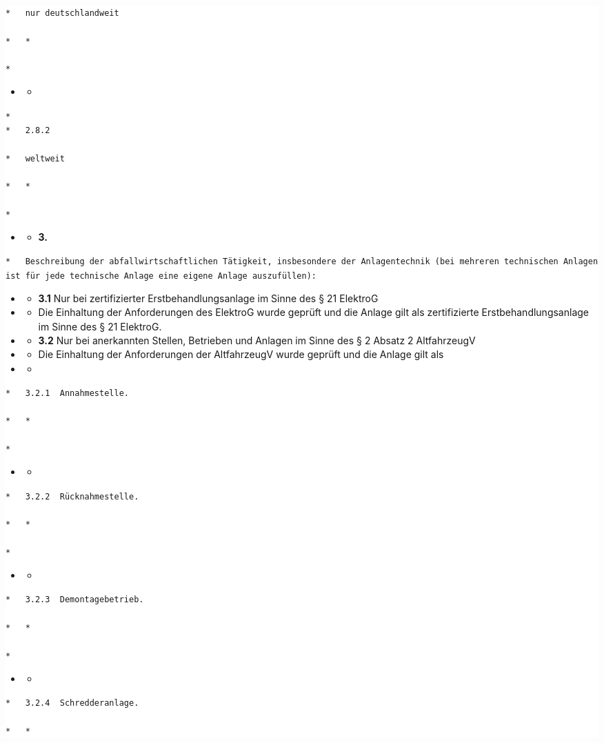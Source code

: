     *   nur deutschlandweit

    *   *

    *

*    *
    *
    *   2.8.2

    *   weltweit

    *   *

    *

*    *   **3.**

    *   Beschreibung der abfallwirtschaftlichen Tätigkeit, insbesondere der Anlagentechnik (bei mehreren technischen Anlagen ist für jede technische Anlage eine eigene Anlage auszufüllen):




*    *   **3.1**
        Nur bei zertifizierter Erstbehandlungsanlage im Sinne des § 21 ElektroG


*    *   Die Einhaltung der Anforderungen des ElektroG wurde geprüft und die Anlage gilt als zertifizierte Erstbehandlungsanlage im Sinne des § 21 ElektroG.


*    *   **3.2**
        Nur bei anerkannten Stellen, Betrieben und Anlagen im Sinne des § 2 Absatz 2 AltfahrzeugV


*    *   Die Einhaltung der Anforderungen der AltfahrzeugV wurde geprüft und die Anlage gilt als


*    *
    *   3.2.1  Annahmestelle.

    *   *

    *

*    *
    *   3.2.2  Rücknahmestelle.

    *   *

    *

*    *
    *   3.2.3  Demontagebetrieb.

    *   *

    *

*    *
    *   3.2.4  Schredderanlage.

    *   *
